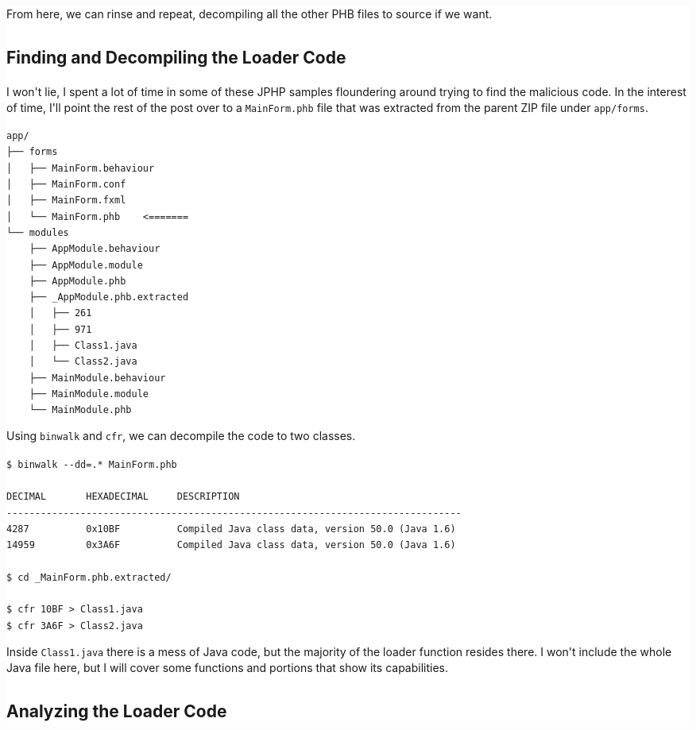 From here, we can rinse and repeat, decompiling all the other PHB files to source if we want.

## Finding and Decompiling the Loader Code

I won't lie, I spent a lot of time in some of these JPHP samples floundering around trying to find the malicious code. In the interest of time, I'll point the rest of the post over to a `MainForm.phb` file that was extracted from the parent ZIP file under `app/forms`.

```console
app/
├── forms
│   ├── MainForm.behaviour
│   ├── MainForm.conf
│   ├── MainForm.fxml
│   └── MainForm.phb    <=======
└── modules
    ├── AppModule.behaviour
    ├── AppModule.module
    ├── AppModule.phb
    ├── _AppModule.phb.extracted
    │   ├── 261
    │   ├── 971
    │   ├── Class1.java
    │   └── Class2.java
    ├── MainModule.behaviour
    ├── MainModule.module
    └── MainModule.phb
```

Using `binwalk` and `cfr`, we can decompile the code to two classes. 

```console
$ binwalk --dd=.* MainForm.phb

DECIMAL       HEXADECIMAL     DESCRIPTION
--------------------------------------------------------------------------------
4287          0x10BF          Compiled Java class data, version 50.0 (Java 1.6)
14959         0x3A6F          Compiled Java class data, version 50.0 (Java 1.6)

$ cd _MainForm.phb.extracted/

$ cfr 10BF > Class1.java
$ cfr 3A6F > Class2.java
```

Inside `Class1.java` there is a mess of Java code, but the majority of the loader function resides there. I won't include the whole Java file here, but I will cover some functions and portions that show its capabilities.

## Analyzing the Loader Code
